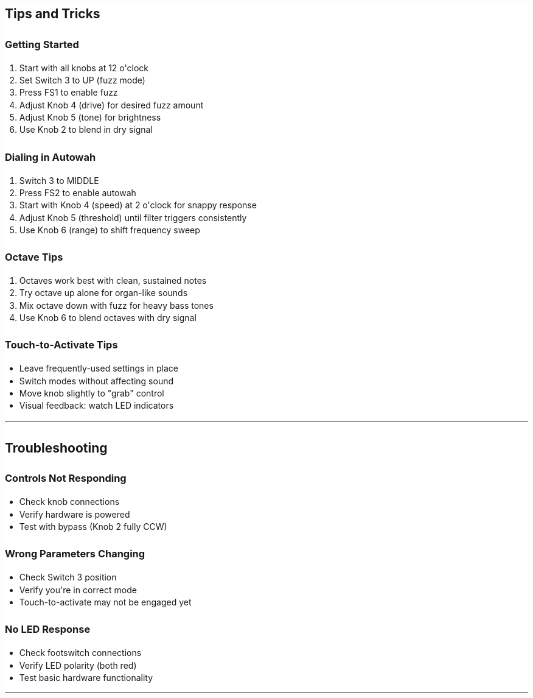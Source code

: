 
## Tips and Tricks

### Getting Started
1. Start with all knobs at 12 o'clock
2. Set Switch 3 to UP (fuzz mode)
3. Press FS1 to enable fuzz
4. Adjust Knob 4 (drive) for desired fuzz amount
5. Adjust Knob 5 (tone) for brightness
6. Use Knob 2 to blend in dry signal

### Dialing in Autowah
1. Switch 3 to MIDDLE
2. Press FS2 to enable autowah
3. Start with Knob 4 (speed) at 2 o'clock for snappy response
4. Adjust Knob 5 (threshold) until filter triggers consistently
5. Use Knob 6 (range) to shift frequency sweep

### Octave Tips
1. Octaves work best with clean, sustained notes
2. Try octave up alone for organ-like sounds
3. Mix octave down with fuzz for heavy bass tones
4. Use Knob 6 to blend octaves with dry signal

### Touch-to-Activate Tips
- Leave frequently-used settings in place
- Switch modes without affecting sound
- Move knob slightly to "grab" control
- Visual feedback: watch LED indicators

---

## Troubleshooting

### Controls Not Responding
- Check knob connections
- Verify hardware is powered
- Test with bypass (Knob 2 fully CCW)

### Wrong Parameters Changing
- Check Switch 3 position
- Verify you're in correct mode
- Touch-to-activate may not be engaged yet

### No LED Response
- Check footswitch connections
- Verify LED polarity (both red)
- Test basic hardware functionality

---
